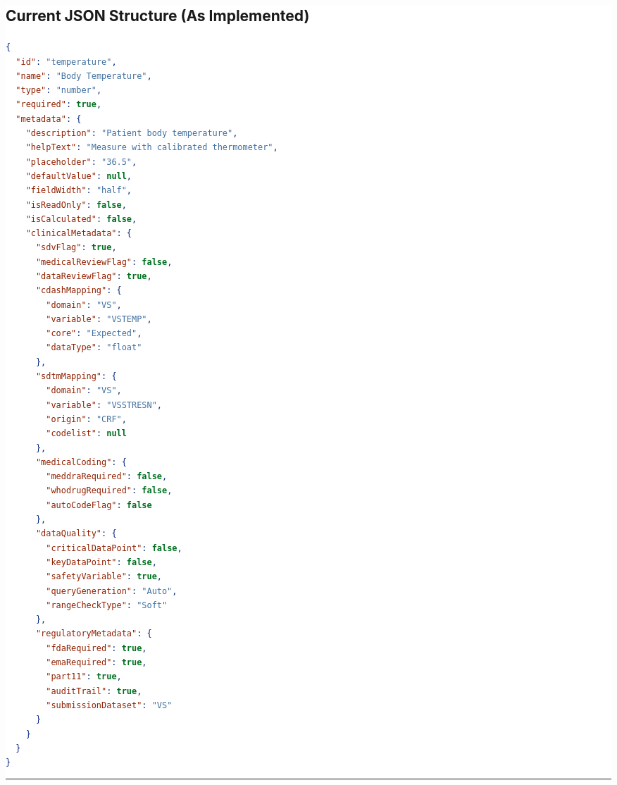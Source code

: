 
## Current JSON Structure (As Implemented)

```json
{
  "id": "temperature",
  "name": "Body Temperature",
  "type": "number",
  "required": true,
  "metadata": {
    "description": "Patient body temperature",
    "helpText": "Measure with calibrated thermometer",
    "placeholder": "36.5",
    "defaultValue": null,
    "fieldWidth": "half",
    "isReadOnly": false,
    "isCalculated": false,
    "clinicalMetadata": {
      "sdvFlag": true,
      "medicalReviewFlag": false,
      "dataReviewFlag": true,
      "cdashMapping": {
        "domain": "VS",
        "variable": "VSTEMP",
        "core": "Expected",
        "dataType": "float"
      },
      "sdtmMapping": {
        "domain": "VS",
        "variable": "VSSTRESN",
        "origin": "CRF",
        "codelist": null
      },
      "medicalCoding": {
        "meddraRequired": false,
        "whodrugRequired": false,
        "autoCodeFlag": false
      },
      "dataQuality": {
        "criticalDataPoint": false,
        "keyDataPoint": false,
        "safetyVariable": true,
        "queryGeneration": "Auto",
        "rangeCheckType": "Soft"
      },
      "regulatoryMetadata": {
        "fdaRequired": true,
        "emaRequired": true,
        "part11": true,
        "auditTrail": true,
        "submissionDataset": "VS"
      }
    }
  }
}
```

---